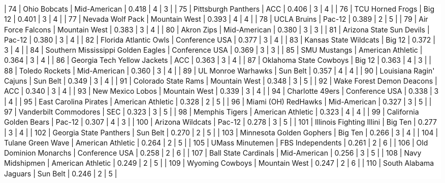 | 74  | Ohio Bobcats                       | Mid-American      | 0.418 | 4 | 3 |
| 75  | Pittsburgh Panthers                | ACC               | 0.406 | 3 | 4 |
| 76  | TCU Horned Frogs                   | Big 12            | 0.401 | 3 | 4 |
| 77  | Nevada Wolf Pack                   | Mountain West     | 0.393 | 4 | 4 |
| 78  | UCLA Bruins                        | Pac-12            | 0.389 | 2 | 5 |
| 79  | Air Force Falcons                  | Mountain West     | 0.383 | 3 | 4 |
| 80  | Akron Zips                         | Mid-American      | 0.380 | 3 | 3 |
| 81  | Arizona State Sun Devils           | Pac-12            | 0.380 | 3 | 4 |
| 82  | Florida Atlantic Owls              | Conference USA    | 0.377 | 3 | 4 |
| 83  | Kansas State Wildcats              | Big 12            | 0.372 | 3 | 4 |
| 84  | Southern Mississippi Golden Eagles | Conference USA    | 0.369 | 3 | 3 |
| 85  | SMU Mustangs                       | American Athletic | 0.364 | 3 | 4 |
| 86  | Georgia Tech Yellow Jackets        | ACC               | 0.363 | 3 | 4 |
| 87  | Oklahoma State Cowboys             | Big 12            | 0.363 | 4 | 3 |
| 88  | Toledo Rockets                     | Mid-American      | 0.360 | 3 | 4 |
| 89  | UL Monroe Warhawks                 | Sun Belt          | 0.357 | 4 | 4 |
| 90  | Louisiana Ragin' Cajuns            | Sun Belt          | 0.349 | 3 | 4 |
| 91  | Colorado State Rams                | Mountain West     | 0.348 | 3 | 5 |
| 92  | Wake Forest Demon Deacons          | ACC               | 0.340 | 3 | 4 |
| 93  | New Mexico Lobos                   | Mountain West     | 0.339 | 3 | 4 |
| 94  | Charlotte 49ers                    | Conference USA    | 0.338 | 3 | 4 |
| 95  | East Carolina Pirates              | American Athletic | 0.328 | 2 | 5 |
| 96  | Miami (OH) RedHawks                | Mid-American      | 0.327 | 3 | 5 |
| 97  | Vanderbilt Commodores              | SEC               | 0.323 | 3 | 5 |
| 98  | Memphis Tigers                     | American Athletic | 0.323 | 4 | 4 |
| 99  | California Golden Bears            | Pac-12            | 0.307 | 4 | 3 |
| 100 | Arizona Wildcats                   | Pac-12            | 0.278 | 3 | 5 |
| 101 | Illinois Fighting Illini           | Big Ten           | 0.277 | 3 | 4 |
| 102 | Georgia State Panthers             | Sun Belt          | 0.270 | 2 | 5 |
| 103 | Minnesota Golden Gophers           | Big Ten           | 0.266 | 3 | 4 |
| 104 | Tulane Green Wave                  | American Athletic | 0.264 | 2 | 5 |
| 105 | UMass Minutemen                    | FBS Independents  | 0.261 | 2 | 6 |
| 106 | Old Dominion Monarchs              | Conference USA    | 0.258 | 2 | 6 |
| 107 | Ball State Cardinals               | Mid-American      | 0.256 | 3 | 5 |
| 108 | Navy Midshipmen                    | American Athletic | 0.249 | 2 | 5 |
| 109 | Wyoming Cowboys                    | Mountain West     | 0.247 | 2 | 6 |
| 110 | South Alabama Jaguars              | Sun Belt          | 0.246 | 2 | 5 |